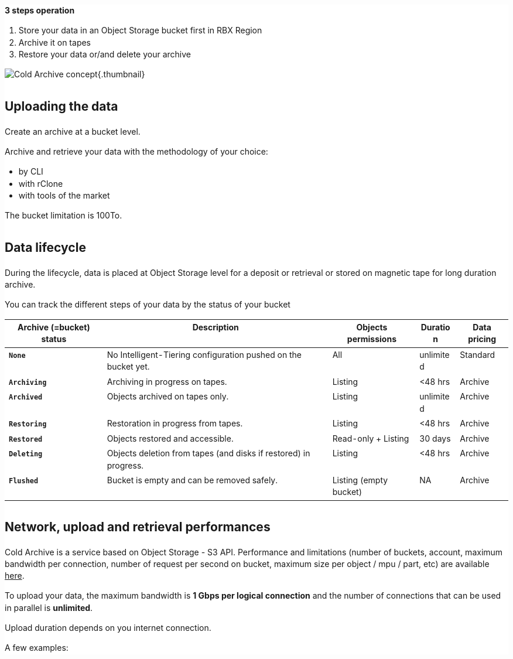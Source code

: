 **3 steps operation**

1. Store your data in an Object Storage bucket first in RBX Region
2. Archive it on tapes
3. Restore your data or/and delete your archive

![Cold Archive concept](images/cold_archive_overview-20230117154349550.png){.thumbnail}

## Uploading the data

Create an archive at a bucket level.

Archive and retrieve your data with the methodology of your choice:

- by CLI
- with rClone
- with tools of the market 

The bucket limitation is 100To.

## Data lifecycle 

During the lifecycle, data is placed at Object Storage level for a deposit or retrieval or stored on magnetic tape for long duration archive.

You can track the different steps of your data by the status of your bucket 

| Archive (=bucket) status | Description | Objects permissions | Duration | Data pricing |
| --- | --- | --- | --- | --- |
| **`None`** | No Intelligent-Tiering configuration pushed on the bucket yet. | All | unlimited | Standard |
| **`Archiving`** | Archiving in progress on tapes. | Listing | <48 hrs | Archive   |
| **`Archived`** | Objects archived on tapes only. | Listing | unlimited | Archive  |
| **`Restoring`** | Restoration in progress from tapes. | Listing | <48 hrs | Archive  |
| **`Restored`** | Objects restored and accessible. | Read-only + Listing | 30 days | Archive  |
| **`Deleting`** | Objects deletion from tapes (and disks if restored) in progress. | Listing | <48 hrs | Archive  |
| **`Flushed`** | Bucket is empty and can be removed safely. | Listing (empty bucket) | NA | Archive  |

## Network, upload and retrieval performances  

Cold Archive is a service based on Object Storage - S3 API. Performance and limitations (number of buckets, account, maximum bandwidth per connection, number of request per second on bucket, maximum size per object / mpu / part, etc) are available [here](https://docs.ovh.com/us/es/storage/object-storage/s3/limitations/).

To upload your data, the maximum bandwidth is **1 Gbps per logical connection** and the number of connections that can be used in parallel is **unlimited**.

Upload duration depends on you internet connection. 

A few examples:
